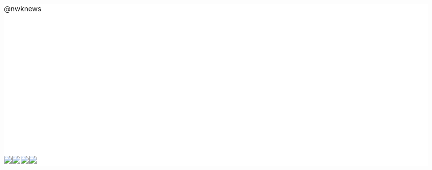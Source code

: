 @nwknews</a><p><b><br></b></p><p><b><br></b></p><p><b><br></b></p><p><b><br></b></p><p><b><br></b></p><p><b><br></b></p><p><b><br></b></p><p><p><b><br></b></p></p><a href="https://www.amazon.co.jp/%E6%98%9F%E3%81%AE%E7%8E%8B%E5%AD%90%E3%81%95%E3%81%BE%E2%80%95%E3%82%AA%E3%83%AA%E3%82%B8%E3%83%8A%E3%83%AB%E7%89%88-%E3%82%B5%E3%83%B3-%E3%83%86%E3%82%B0%E3%82%B8%E3%83%A5%E3%83%9A%E3%83%AA/dp/4001156768?pd_rd_i=4001156768&psc=1&linkCode=li3&tag=omosironetton-22&linkId=023668bdc5d699a5289fff28b3e0d067&language=ja_JP&ref_=as_li_ss_il" target="_blank"><img border="0" src="//ws-fe.amazon-adsystem.com/widgets/q?_encoding=UTF8&ASIN=4001156768&Format=_SL250_&ID=AsinImage&MarketPlace=JP&ServiceVersion=20070822&WS=1&tag=omosironetton-22&language=ja_JP"></a><img border="0" height="1" width="1" src="https://ir-jp.amazon-adsystem.com/e/ir?t=omosironetton-22&language=ja_JP&l=li3&o=9&a=4001156768" alt=""><a href="https://www.amazon.co.jp/%E3%82%A2%E3%83%AB%E3%82%B8%E3%83%A3%E3%83%BC%E3%83%8E%E3%83%B3%E3%81%AB%E8%8A%B1%E6%9D%9F%E3%82%92%E3%80%94%E6%96%B0%E7%89%88%E3%80%95-%E3%83%8F%E3%83%A4%E3%82%AB%E3%83%AF%E6%96%87%E5%BA%ABNV-%E3%83%80%E3%83%8B%E3%82%A8%E3%83%AB%E3%83%BB%E3%82%AD%E3%82%A4%E3%82%B9/dp/4150413339?__mk_ja_JP=%E3%82%AB%E3%82%BF%E3%82%AB%E3%83%8A&crid=31SBURPFJPDHK&keywords=%E3%82%A2%E3%83%AB%E3%82%B8%E3%83%A3%E3%83%BC%E3%83%8E%E3%83%B3%E3%81%AB%E8%8A%B1%E6%9D%9F%E3%82%92&qid=1645462682&s=books&sprefix=%E3%82%A2%E3%83%AB%E3%82%B8%E3%83%A3%E3%83%BC%E3%83%8E%E3%83%B3%E3%81%AB%E8%8A%B1%E6%9D%9F%E3%82%92%2Cstripbooks%2C230&sr=1-1&linkCode=li3&tag=omosironetton-22&linkId=2feadbf2864fc19677a3e0615c4b05b7&language=ja_JP&ref_=as_li_ss_il" target="_blank"><img border="0" src="//ws-fe.amazon-adsystem.com/widgets/q?_encoding=UTF8&ASIN=4150413339&Format=_SL250_&ID=AsinImage&MarketPlace=JP&ServiceVersion=20070822&WS=1&tag=omosironetton-22&language=ja_JP"></a><img border="0" height="1" width="1" src="https://ir-jp.amazon-adsystem.com/e/ir?t=omosironetton-22&language=ja_JP&l=li3&o=9&a=4150413339" alt=""><a href="https://www.amazon.co.jp/%E6%84%9B%E3%81%99%E3%82%8B%E3%81%A8%E3%81%84%E3%81%86%E3%81%93%E3%81%A8-%E3%82%A8%E3%83%BC%E3%83%AA%E3%83%83%E3%83%92%E3%83%BB%E3%83%95%E3%83%AD%E3%83%A0/dp/4314011777?crid=3CN0G98WQX9Z1&keywords=%E6%84%9B%E3%81%99%E3%82%8B%E3%81%A8%E3%81%84%E3%81%86%E3%81%93%E3%81%A8&qid=1645462722&s=books&sprefix=%E6%84%9B%E3%81%99%E3%82%8B%E3%81%A8%2Cstripbooks%2C173&sr=1-1&linkCode=li3&tag=omosironetton-22&linkId=bfdfbf98c500bf5abb678a7be6565c74&language=ja_JP&ref_=as_li_ss_il" target="_blank"><img border="0" src="//ws-fe.amazon-adsystem.com/widgets/q?_encoding=UTF8&ASIN=4314011777&Format=_SL250_&ID=AsinImage&MarketPlace=JP&ServiceVersion=20070822&WS=1&tag=omosironetton-22&language=ja_JP"></a><img border="0" height="1" width="1" src="https://ir-jp.amazon-adsystem.com/e/ir?t=omosironetton-22&language=ja_JP&l=li3&o=9&a=4314011777" alt=""><a href="https://www.amazon.co.jp/%E6%80%92%E3%82%8A%E3%81%AB%E3%81%A4%E3%81%84%E3%81%A6-%E4%BB%96%E4%BA%8C%E7%AF%87-%E5%B2%A9%E6%B3%A2%E6%96%87%E5%BA%AB-%E3%82%BB%E3%83%8D%E3%82%AB/dp/4003360729?_encoding=UTF8&qid=&sr=&linkCode=li3&tag=omosironetton-22&linkId=3a62bcfa10487b61590b09325e1f73e5&language=ja_JP&ref_=as_li_ss_il" target="_blank"><img border="0" src="//ws-fe.amazon-adsystem.com/widgets/q?_encoding=UTF8&ASIN=4003360729&Format=_SL250_&ID=AsinImage&MarketPlace=JP&ServiceVersion=20070822&WS=1&tag=omosironetton-22&language=ja_JP"></a><img border="0" height="1" width="1" src="https://ir-jp.amazon-adsystem.com/e/ir?t=omosironetton-22&language=ja_JP&l=li3&o=9&a=4003360729" alt=""> </div>